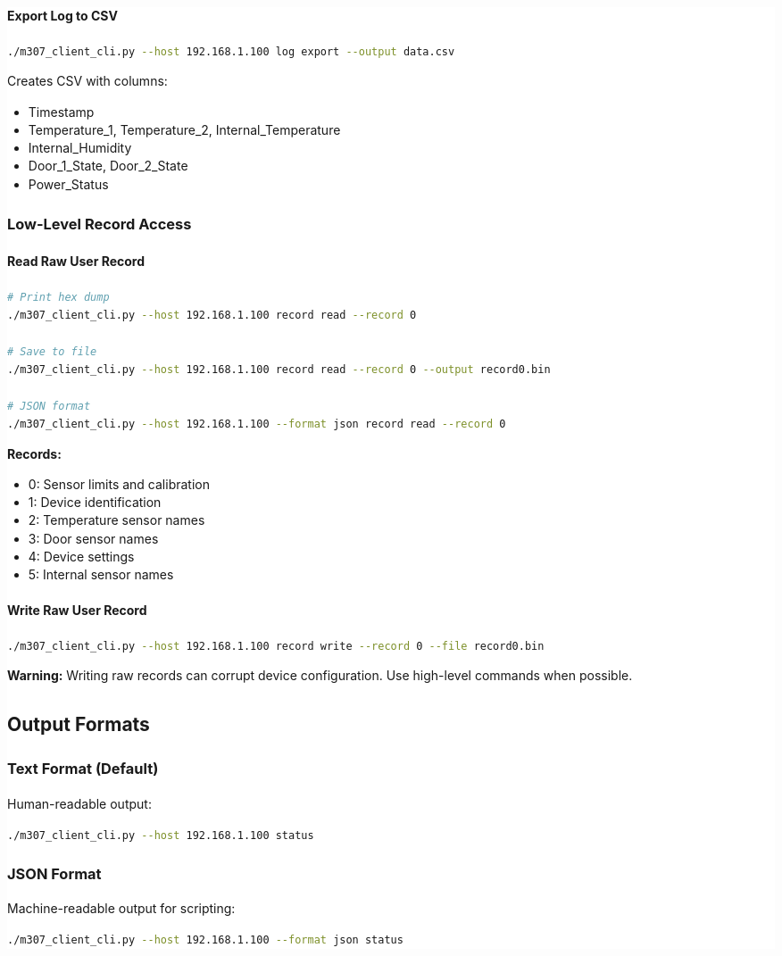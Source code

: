 #### Export Log to CSV
```bash
./m307_client_cli.py --host 192.168.1.100 log export --output data.csv
```

Creates CSV with columns:
- Timestamp
- Temperature_1, Temperature_2, Internal_Temperature
- Internal_Humidity
- Door_1_State, Door_2_State
- Power_Status

### Low-Level Record Access

#### Read Raw User Record
```bash
# Print hex dump
./m307_client_cli.py --host 192.168.1.100 record read --record 0

# Save to file
./m307_client_cli.py --host 192.168.1.100 record read --record 0 --output record0.bin

# JSON format
./m307_client_cli.py --host 192.168.1.100 --format json record read --record 0
```

**Records:**
- 0: Sensor limits and calibration
- 1: Device identification
- 2: Temperature sensor names
- 3: Door sensor names
- 4: Device settings
- 5: Internal sensor names

#### Write Raw User Record
```bash
./m307_client_cli.py --host 192.168.1.100 record write --record 0 --file record0.bin
```

**Warning:** Writing raw records can corrupt device configuration. Use high-level commands when possible.

## Output Formats

### Text Format (Default)
Human-readable output:
```bash
./m307_client_cli.py --host 192.168.1.100 status
```

### JSON Format
Machine-readable output for scripting:
```bash
./m307_client_cli.py --host 192.168.1.100 --format json status
```
